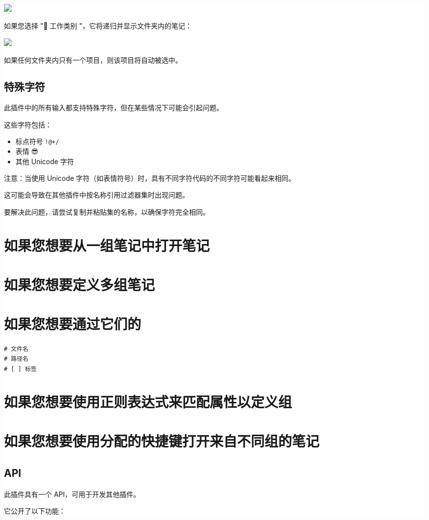 <img src="assets/recursive-1.png" width=700px>

如果您选择 "👔 工作类别 "，它将递归并显示文件夹内的笔记：

<img src="assets/recursive-2.png" width=700px>

如果任何文件夹内只有一个项目，则该项目将自动被选中。

## 特殊字符

此插件中的所有输入都支持特殊字符，但在某些情况下可能会引起问题。

这些字符包括：

- 标点符号 `!@+/`
- 表情 😎
- 其他 Unicode 字符

注意：当使用 Unicode 字符（如表情符号）时，具有不同字符代码的不同字符可能看起来相同。

这可能会导致在其他插件中按名称引用过滤器集时出现问题。

要解决此问题，请尝试复制并粘贴集的名称，以确保字符完全相同。

# 如果您想要从一组笔记中打开笔记

# 如果您想要定义多组笔记

# 如果您想要通过它们的

	# 文件名
	# 路径名
	# [ ] 标签

# 如果您想要使用正则表达式来匹配属性以定义组

# 如果您想要使用分配的快捷键打开来自不同组的笔记

## API

此插件具有一个 API，可用于开发其他插件。

它公开了以下功能：
